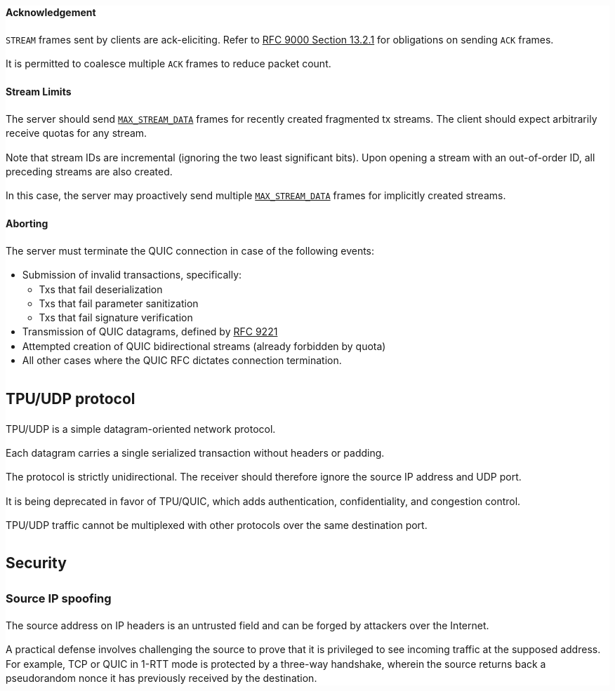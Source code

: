#### Acknowledgement
	
`STREAM` frames sent by clients are ack-eliciting.
Refer to [RFC 9000 Section 13.2.1] for obligations on sending `ACK` frames.

It is permitted to coalesce multiple `ACK` frames to reduce packet count.

#### Stream Limits

The server should send [`MAX_STREAM_DATA`] frames for recently created fragmented tx streams.
The client should expect arbitrarily receive quotas for any stream.

Note that stream IDs are incremental (ignoring the two least significant bits).
Upon opening a stream with an out-of-order ID, all preceding streams are also created.

In this case, the server may proactively send multiple [`MAX_STREAM_DATA`] frames for implicitly created streams.

  [RFC 9000 Section 13.2.1]: https://www.rfc-editor.org/rfc/rfc9000.html#name-sending-ack-frames
  [`MAX_STREAM_DATA`]: https://www.rfc-editor.org/rfc/rfc9000.html#name-max_stream_data-frames

#### Aborting

The server must terminate the QUIC connection in case of the following events:

  - Submission of invalid transactions, specifically:
    - Txs that fail deserialization
    - Txs that fail parameter sanitization
    - Txs that fail signature verification
  - Transmission of QUIC datagrams, defined by [RFC 9221]
  - Attempted creation of QUIC bidirectional streams (already forbidden by quota)
  - All other cases where the QUIC RFC dictates connection termination.

  [RFC 9221]: https://www.rfc-editor.org/rfc/rfc9221.html

## TPU/UDP protocol

TPU/UDP is a simple datagram-oriented network protocol.

Each datagram carries a single serialized transaction without headers or padding.

The protocol is strictly unidirectional. The receiver should therefore ignore the source IP address and UDP port.

It is being deprecated in favor of TPU/QUIC, which adds authentication, confidentiality, and congestion control.

TPU/UDP traffic cannot be multiplexed with other protocols over the same destination port.

## Security

### Source IP spoofing

The source address on IP headers is an untrusted field and can be forged by attackers over the Internet.

A practical defense involves challenging the source to prove that it is privileged to see incoming traffic at the supposed address.
For example, TCP or QUIC in 1-RTT mode is protected by a three-way handshake,
wherein the source returns back a pseudorandom nonce it has previously received by the destination.


  [RFC 8446]: https://www.rfc-editor.org/rfc/rfc8446.html
  [RFC 9000]: https://www.rfc-editor.org/rfc/rfc9000.html
  [`MAX_DATA`]: https://www.rfc-editor.org/rfc/rfc9000.html#name-max_data-frames
  [`MAX_STREAMS`]: https://www.rfc-editor.org/rfc/rfc9000.html#name-max_streams-frames